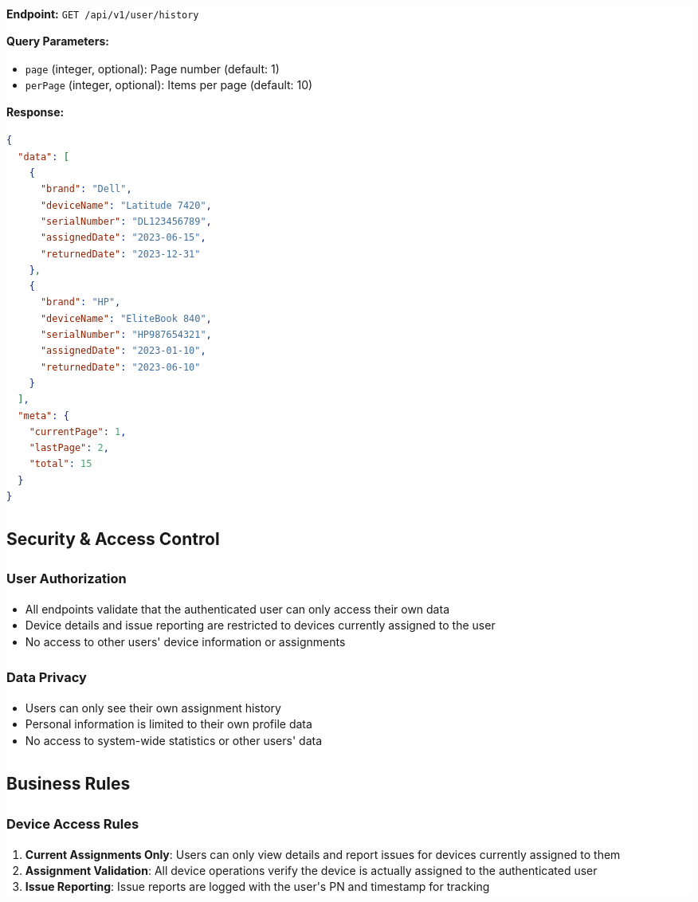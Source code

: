**Endpoint:** `GET /api/v1/user/history`

**Query Parameters:**
- `page` (integer, optional): Page number (default: 1)
- `perPage` (integer, optional): Items per page (default: 10)

**Response:**
```json
{
  "data": [
    {
      "brand": "Dell",
      "deviceName": "Latitude 7420",
      "serialNumber": "DL123456789",
      "assignedDate": "2023-06-15",
      "returnedDate": "2023-12-31"
    },
    {
      "brand": "HP",
      "deviceName": "EliteBook 840",
      "serialNumber": "HP987654321",
      "assignedDate": "2023-01-10",
      "returnedDate": "2023-06-10"
    }
  ],
  "meta": {
    "currentPage": 1,
    "lastPage": 2,
    "total": 15
  }
}
```

## Security & Access Control

### User Authorization
- All endpoints validate that the authenticated user can only access their own data
- Device details and issue reporting are restricted to devices currently assigned to the user
- No access to other users' device information or assignments

### Data Privacy
- Users can only see their own assignment history
- Personal information is limited to their own profile data
- No access to system-wide statistics or other users' data

## Business Rules

### Device Access Rules
1. **Current Assignments Only**: Users can only view details and report issues for devices currently assigned to them
2. **Assignment Validation**: All device operations verify the device is actually assigned to the authenticated user
3. **Issue Reporting**: Issue reports are logged with the user's PN and timestamp for tracking
